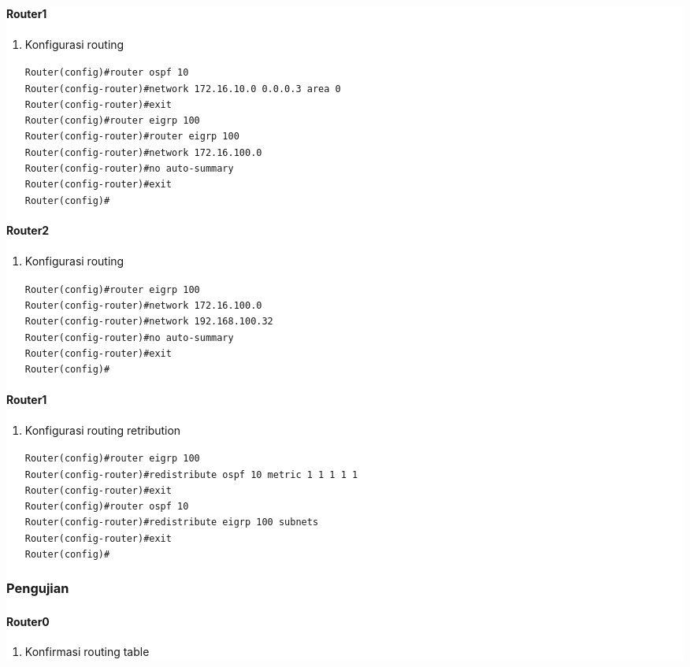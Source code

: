 #### Router1

1. Konfigurasi routing

   ```console
   Router(config)#router ospf 10
   Router(config-router)#network 172.16.10.0 0.0.0.3 area 0
   Router(config-router)#exit
   Router(config)#router eigrp 100
   Router(config-router)#router eigrp 100
   Router(config-router)#network 172.16.100.0
   Router(config-router)#no auto-summary
   Router(config-router)#exit
   Router(config)#
   ```

#### Router2

1. Konfigurasi routing

   ```console
   Router(config)#router eigrp 100
   Router(config-router)#network 172.16.100.0
   Router(config-router)#network 192.168.100.32
   Router(config-router)#no auto-summary
   Router(config-router)#exit
   Router(config)#
   ```

#### Router1

1. Konfigurasi routing retribution

   ```console
   Router(config)#router eigrp 100
   Router(config-router)#redistribute ospf 10 metric 1 1 1 1 1
   Router(config-router)#exit
   Router(config)#router ospf 10
   Router(config-router)#redistribute eigrp 100 subnets
   Router(config-router)#exit
   Router(config)#
   ```

### Pengujian

#### Router0

1. Konfirmasi routing table
